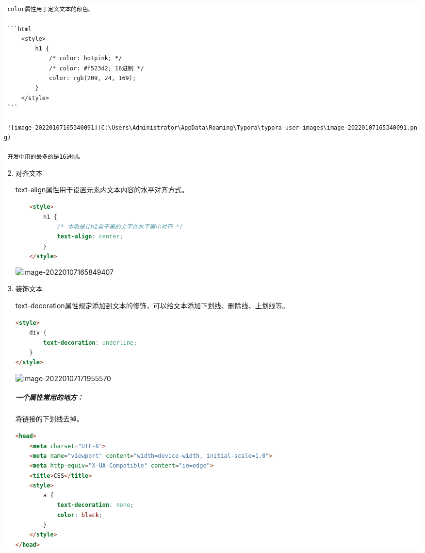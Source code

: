      color属性用于定义文本的颜色。

     ```html
         <style>
             h1 {
                 /* color: hotpink; */
                 /* color: #f523d2; 16进制 */
                 color: rgb(209, 24, 169);
             }
         </style>
     ```

     ![image-20220107165340091](C:\Users\Administrator\AppData\Roaming\Typora\typora-user-images\image-20220107165340091.png)

     开发中用的最多的是16进制。

  2. 对齐文本

     text-align属性用于设置元素内文本内容的水平对齐方式。

     ```html
         <style>
             h1 {
                 /* 本质是让h1盒子里的文字在水平居中对齐 */
                 text-align: center;
             }
         </style>
     ```

     ![image-20220107165849407](C:\Users\Administrator\AppData\Roaming\Typora\typora-user-images\image-20220107165849407.png)

  3. 装饰文本

     text-decoration属性规定添加到文本的修饰，可以给文本添加下划线、删除线、上划线等。

     ```html
     <style>
         div {
             text-decoration: underline;
         }
     </style>
     ```

     ![image-20220107171955570](C:\Users\Administrator\AppData\Roaming\Typora\typora-user-images\image-20220107171955570.png)

     ##### 一个属性常用的地方：

     将链接的下划线去掉。

     ```html
     <head>
         <meta charset="UTF-8">
         <meta name="viewport" content="width=device-width, initial-scale=1.0">
         <meta http-equiv="X-UA-Compatible" content="ie=edge">
         <title>CSS</title>
         <style>
             a {
                 text-decoration: none;
                 color: black;
             }
         </style>
     </head>
     